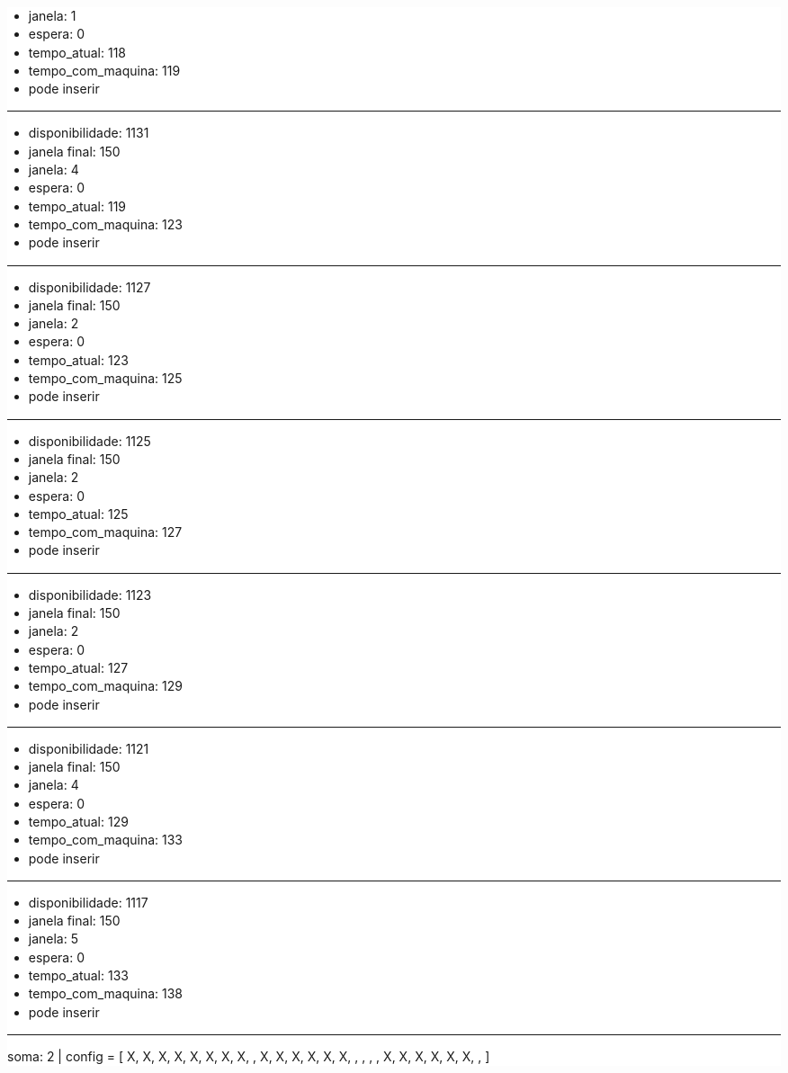 - janela: 1
- espera: 0
- tempo_atual: 118
- tempo_com_maquina: 119
- pode inserir
------
- disponibilidade: 1131
- janela final: 150
- janela: 4
- espera: 0
- tempo_atual: 119
- tempo_com_maquina: 123
- pode inserir
------
- disponibilidade: 1127
- janela final: 150
- janela: 2
- espera: 0
- tempo_atual: 123
- tempo_com_maquina: 125
- pode inserir
------
- disponibilidade: 1125
- janela final: 150
- janela: 2
- espera: 0
- tempo_atual: 125
- tempo_com_maquina: 127
- pode inserir
------
- disponibilidade: 1123
- janela final: 150
- janela: 2
- espera: 0
- tempo_atual: 127
- tempo_com_maquina: 129
- pode inserir
------
- disponibilidade: 1121
- janela final: 150
- janela: 4
- espera: 0
- tempo_atual: 129
- tempo_com_maquina: 133
- pode inserir
------
- disponibilidade: 1117
- janela final: 150
- janela: 5
- espera: 0
- tempo_atual: 133
- tempo_com_maquina: 138
- pode inserir
------
soma: 2 | config = [ X, X, X, X, X, X, X, X,  , X, X, X, X, X, X,  ,  ,  ,  , X, X, X, X, X, X,  , ]
